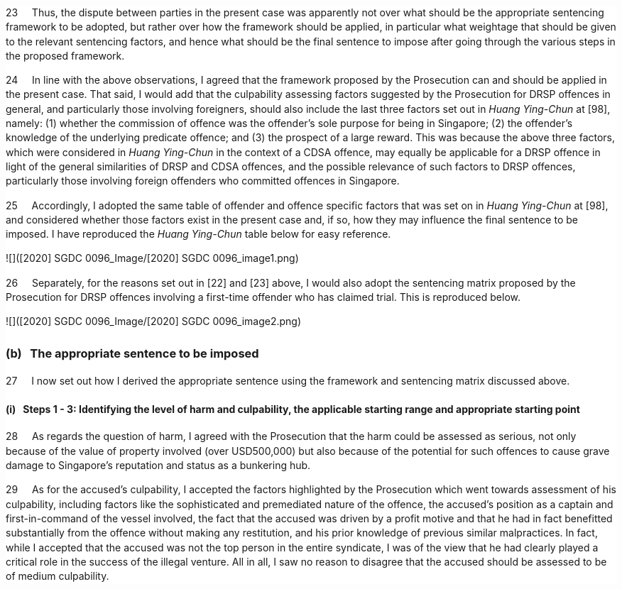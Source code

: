 23     Thus, the dispute between parties in the present case was apparently not over what should be the appropriate sentencing framework to be adopted, but rather over how the framework should be applied, in particular what weightage that should be given to the relevant sentencing factors, and hence what should be the final sentence to impose after going through the various steps in the proposed framework.

24     In line with the above observations, I agreed that the framework proposed by the Prosecution can and should be applied in the present case. That said, I would add that the culpability assessing factors suggested by the Prosecution for DRSP offences in general, and particularly those involving foreigners, should also include the last three factors set out in _Huang Ying-Chun_ at \[98\], namely: (1) whether the commission of offence was the offender’s sole purpose for being in Singapore; (2) the offender’s knowledge of the underlying predicate offence; and (3) the prospect of a large reward. This was because the above three factors, which were considered in _Huang Ying-Chun_ in the context of a CDSA offence, may equally be applicable for a DRSP offence in light of the general similarities of DRSP and CDSA offences, and the possible relevance of such factors to DRSP offences, particularly those involving foreign offenders who committed offences in Singapore.

25     Accordingly, I adopted the same table of offender and offence specific factors that was set on in _Huang Ying-Chun_ at \[98\], and considered whether those factors exist in the present case and, if so, how they may influence the final sentence to be imposed. I have reproduced the _Huang Ying-Chun_ table below for easy reference.

![]([2020] SGDC 0096_Image/[2020] SGDC 0096_image1.png)

26     Separately, for the reasons set out in \[22\] and \[23\] above, I would also adopt the sentencing matrix proposed by the Prosecution for DRSP offences involving a first-time offender who has claimed trial. This is reproduced below.

![]([2020] SGDC 0096_Image/[2020] SGDC 0096_image2.png)

### (b)   The appropriate sentence to be imposed

27     I now set out how I derived the appropriate sentence using the framework and sentencing matrix discussed above.

#### (i)   Steps 1 - 3: Identifying the level of harm and culpability, the applicable starting range and appropriate starting point

28     As regards the question of harm, I agreed with the Prosecution that the harm could be assessed as serious, not only because of the value of property involved (over USD500,000) but also because of the potential for such offences to cause grave damage to Singapore’s reputation and status as a bunkering hub.

29     As for the accused’s culpability, I accepted the factors highlighted by the Prosecution which went towards assessment of his culpability, including factors like the sophisticated and premediated nature of the offence, the accused’s position as a captain and first-in-command of the vessel involved, the fact that the accused was driven by a profit motive and that he had in fact benefitted substantially from the offence without making any restitution, and his prior knowledge of previous similar malpractices. In fact, while I accepted that the accused was not the top person in the entire syndicate, I was of the view that he had clearly played a critical role in the success of the illegal venture. All in all, I saw no reason to disagree that the accused should be assessed to be of medium culpability.


[^1]: Prosecution’s Skeletal Sentencing Submissions at \[5\]
[^2]: Prosecution’s Skeletal Sentencing Submissions at \[11\]
[^3]: Notes of Evidence dated 30 March 2020 at p 9
[^4]: Notes of Evidence dated 30 March 2020 at p 20
[^5]: With some additional sentencing considerations considered important for the CDSA offence in _Huang Ying-Chun_
[^6]: The same sentencing framework was put forward by the Prosecution in the cases relied on by them as precedents. See Notes of Evidence dated 30 March 2020 at p 16
[^7]: The Prosecution had in fact sought a sentence of 22 months’ imprisonment for DAC-901795-2018. See Notes of Evidence dated 30 March 2020 at p 14
[^8]: It was also the cases of _Doan Xuan Than_ and _Nguyen Duc Quang_ that the Defence focused on in their oral arguments. See Notes of Evidence dated 30 March 2020 at p 17